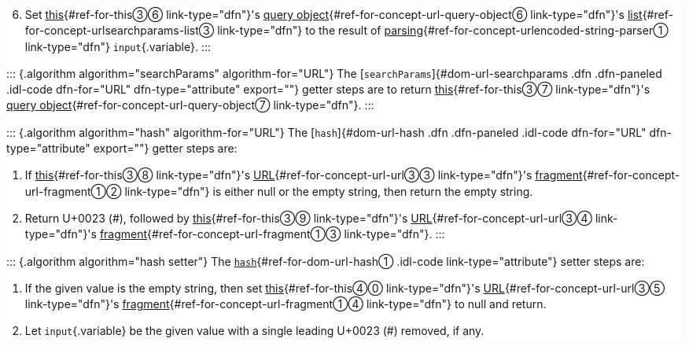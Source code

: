 6.  Set [this](https://webidl.spec.whatwg.org/#this){#ref-for-this③⑥
    link-type="dfn"}'s [query
    object](#concept-url-query-object){#ref-for-concept-url-query-object⑥
    link-type="dfn"}'s
    [list](#concept-urlsearchparams-list){#ref-for-concept-urlsearchparams-list③
    link-type="dfn"} to the result of
    [parsing](#concept-urlencoded-string-parser){#ref-for-concept-urlencoded-string-parser①
    link-type="dfn"} `input`{.variable}.
:::

::: {.algorithm algorithm="searchParams" algorithm-for="URL"}
The [`searchParams`]{#dom-url-searchparams .dfn .dfn-paneled .idl-code
dfn-for="URL" dfn-type="attribute" export=""} getter steps are to return
[this](https://webidl.spec.whatwg.org/#this){#ref-for-this③⑦
link-type="dfn"}'s [query
object](#concept-url-query-object){#ref-for-concept-url-query-object⑦
link-type="dfn"}.
:::

::: {.algorithm algorithm="hash" algorithm-for="URL"}
The [`hash`]{#dom-url-hash .dfn .dfn-paneled .idl-code dfn-for="URL"
dfn-type="attribute" export=""} getter steps are:

1.  If [this](https://webidl.spec.whatwg.org/#this){#ref-for-this③⑧
    link-type="dfn"}'s
    [URL](#concept-url-url){#ref-for-concept-url-url③③
    link-type="dfn"}'s
    [fragment](#concept-url-fragment){#ref-for-concept-url-fragment①②
    link-type="dfn"} is either null or the empty string, then return the
    empty string.

2.  Return U+0023 (#), followed by
    [this](https://webidl.spec.whatwg.org/#this){#ref-for-this③⑨
    link-type="dfn"}'s
    [URL](#concept-url-url){#ref-for-concept-url-url③④
    link-type="dfn"}'s
    [fragment](#concept-url-fragment){#ref-for-concept-url-fragment①③
    link-type="dfn"}.
:::

::: {.algorithm algorithm="hash setter"}
The [`hash`](#dom-url-hash){#ref-for-dom-url-hash① .idl-code
link-type="attribute"} setter steps are:

1.  If the given value is the empty string, then set
    [this](https://webidl.spec.whatwg.org/#this){#ref-for-this④⓪
    link-type="dfn"}'s
    [URL](#concept-url-url){#ref-for-concept-url-url③⑤
    link-type="dfn"}'s
    [fragment](#concept-url-fragment){#ref-for-concept-url-fragment①④
    link-type="dfn"} to null and return.

2.  Let `input`{.variable} be the given value with a single leading
    U+0023 (#) removed, if any.
